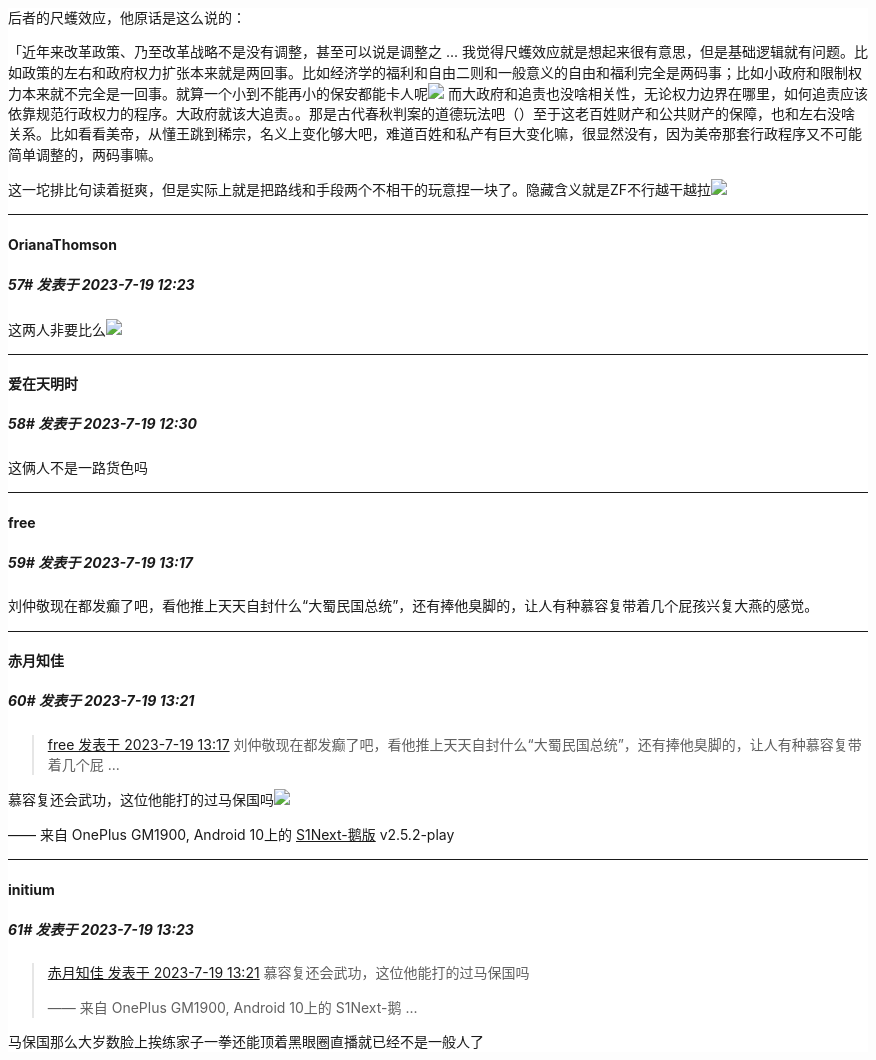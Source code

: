 后者的尺蠖效应，他原话是这么说的：

「近年来改革政策、乃至改革战略不是没有调整，甚至可以说是调整之 ...</blockquote>
我觉得尺蠖效应就是想起来很有意思，但是基础逻辑就有问题。比如政策的左右和政府权力扩张本来就是两回事。比如经济学的福利和自由二则和一般意义的自由和福利完全是两码事；比如小政府和限制权力本来就不完全是一回事。就算一个小到不能再小的保安都能卡人呢<img src="https://static.saraba1st.com/image/smiley/face2017/067.png" referrerpolicy="no-referrer"> 而大政府和追责也没啥相关性，无论权力边界在哪里，如何追责应该依靠规范行政权力的程序。大政府就该大追责。。那是古代春秋判案的道德玩法吧（）至于这老百姓财产和公共财产的保障，也和左右没啥关系。比如看看美帝，从懂王跳到稀宗，名义上变化够大吧，难道百姓和私产有巨大变化嘛，很显然没有，因为美帝那套行政程序又不可能简单调整的，两码事嘛。

这一坨排比句读着挺爽，但是实际上就是把路线和手段两个不相干的玩意捏一块了。隐藏含义就是ZF不行越干越拉<img src="https://static.saraba1st.com/image/smiley/face2017/067.png" referrerpolicy="no-referrer">

*****

####  OrianaThomson  
##### 57#       发表于 2023-7-19 12:23

这两人非要比么<img src="https://static.saraba1st.com/image/smiley/face2017/001.png" referrerpolicy="no-referrer">

*****

####  爱在天明时  
##### 58#       发表于 2023-7-19 12:30

这俩人不是一路货色吗

*****

####  free  
##### 59#       发表于 2023-7-19 13:17

刘仲敬现在都发癫了吧，看他推上天天自封什么“大蜀民国总统”，还有捧他臭脚的，让人有种慕容复带着几个屁孩兴复大燕的感觉。

*****

####  赤月知佳  
##### 60#       发表于 2023-7-19 13:21

<blockquote><a href="httphttps://bbs.saraba1st.com/2b/forum.php?mod=redirect&amp;goto=findpost&amp;pid=61715876&amp;ptid=2144946" target="_blank">free 发表于 2023-7-19 13:17</a>
刘仲敬现在都发癫了吧，看他推上天天自封什么“大蜀民国总统”，还有捧他臭脚的，让人有种慕容复带着几个屁 ...</blockquote>
慕容复还会武功，这位他能打的过马保国吗<img src="https://static.saraba1st.com/image/smiley/face2017/020.png" referrerpolicy="no-referrer">

—— 来自 OnePlus GM1900, Android 10上的 [S1Next-鹅版](https://github.com/ykrank/S1-Next/releases) v2.5.2-play


*****

####  initium  
##### 61#       发表于 2023-7-19 13:23

<blockquote><a href="httphttps://bbs.saraba1st.com/2b/forum.php?mod=redirect&amp;goto=findpost&amp;pid=61715920&amp;ptid=2144946" target="_blank">赤月知佳 发表于 2023-7-19 13:21</a>
慕容复还会武功，这位他能打的过马保国吗

—— 来自 OnePlus GM1900, Android 10上的 S1Next-鹅 ...</blockquote>
马保国那么大岁数脸上挨练家子一拳还能顶着黑眼圈直播就已经不是一般人了
